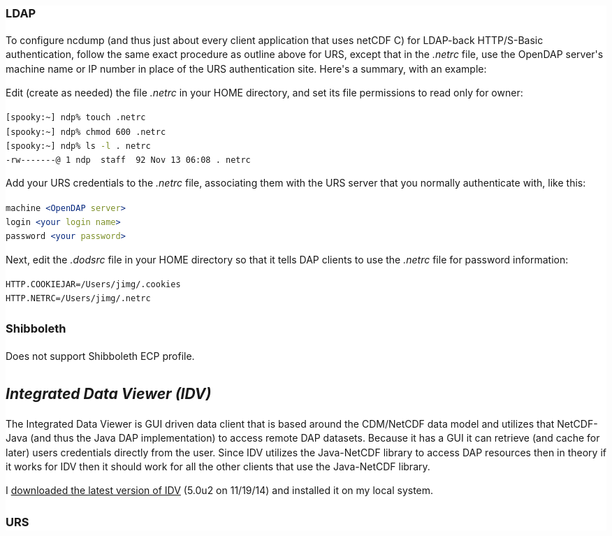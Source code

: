 ### LDAP

To configure ncdump (and thus just about every client application that
uses netCDF C) for LDAP-back HTTP/S-Basic authentication, follow the
same exact procedure as outline above for URS, except that in the
*.netrc* file, use the OpenDAP server's machine name or IP number in
place of the URS authentication site. Here's a summary, with an example:

Edit (create as needed) the file *.netrc* in your HOME directory, and
set its file permissions to read only for owner:

``` bash
[spooky:~] ndp% touch .netrc
[spooky:~] ndp% chmod 600 .netrc
[spooky:~] ndp% ls -l . netrc
-rw-------@ 1 ndp  staff  92 Nov 13 06:08 . netrc
```

Add your URS credentials to the *.netrc* file, associating them with the
URS server that you normally authenticate with, like this:

``` apache
machine <OpenDAP server>
login <your login name>
password <your password>
```

Next, edit the *.dodsrc* file in your HOME directory so that it tells
DAP clients to use the *.netrc* file for password information:

``` apache
HTTP.COOKIEJAR=/Users/jimg/.cookies
HTTP.NETRC=/Users/jimg/.netrc
```

### Shibboleth

Does not support Shibboleth ECP profile.

## *Integrated Data Viewer (IDV)*

The Integrated Data Viewer is GUI driven data client that is based
around the CDM/NetCDF data model and utilizes that NetCDF-Java (and thus
the Java DAP implementation) to access remote DAP datasets. Because it
has a GUI it can retrieve (and cache for later) users credentials
directly from the user. Since IDV utilizes the Java-NetCDF library to
access DAP resources then in theory if it works for IDV then it should
work for all the other clients that use the Java-NetCDF library.

I [downloaded the latest version of
IDV](http://www.unidata.ucar.edu/downloads/idv/current/index.jsp) (5.0u2
on 11/19/14) and installed it on my local system.

### URS
